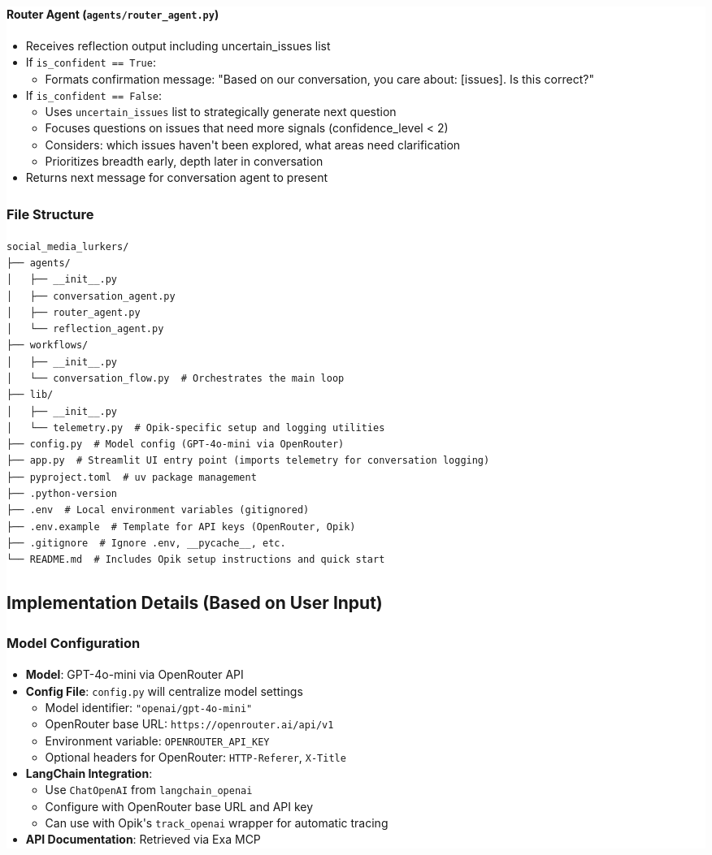 #### Router Agent (`agents/router_agent.py`)
- Receives reflection output including uncertain_issues list
- If `is_confident == True`:
  - Formats confirmation message: "Based on our conversation, you care about: [issues]. Is this correct?"
- If `is_confident == False`:
  - Uses `uncertain_issues` list to strategically generate next question
  - Focuses questions on issues that need more signals (confidence_level < 2)
  - Considers: which issues haven't been explored, what areas need clarification
  - Prioritizes breadth early, depth later in conversation
- Returns next message for conversation agent to present

### File Structure
```
social_media_lurkers/
├── agents/
│   ├── __init__.py
│   ├── conversation_agent.py
│   ├── router_agent.py
│   └── reflection_agent.py
├── workflows/
│   ├── __init__.py
│   └── conversation_flow.py  # Orchestrates the main loop
├── lib/
│   ├── __init__.py
│   └── telemetry.py  # Opik-specific setup and logging utilities
├── config.py  # Model config (GPT-4o-mini via OpenRouter)
├── app.py  # Streamlit UI entry point (imports telemetry for conversation logging)
├── pyproject.toml  # uv package management
├── .python-version
├── .env  # Local environment variables (gitignored)
├── .env.example  # Template for API keys (OpenRouter, Opik)
├── .gitignore  # Ignore .env, __pycache__, etc.
└── README.md  # Includes Opik setup instructions and quick start
```

## Implementation Details (Based on User Input)

### Model Configuration
- **Model**: GPT-4o-mini via OpenRouter API
- **Config File**: `config.py` will centralize model settings
  - Model identifier: `"openai/gpt-4o-mini"`
  - OpenRouter base URL: `https://openrouter.ai/api/v1`
  - Environment variable: `OPENROUTER_API_KEY`
  - Optional headers for OpenRouter: `HTTP-Referer`, `X-Title`
- **LangChain Integration**:
  - Use `ChatOpenAI` from `langchain_openai`
  - Configure with OpenRouter base URL and API key
  - Can use with Opik's `track_openai` wrapper for automatic tracing
- **API Documentation**: Retrieved via Exa MCP
